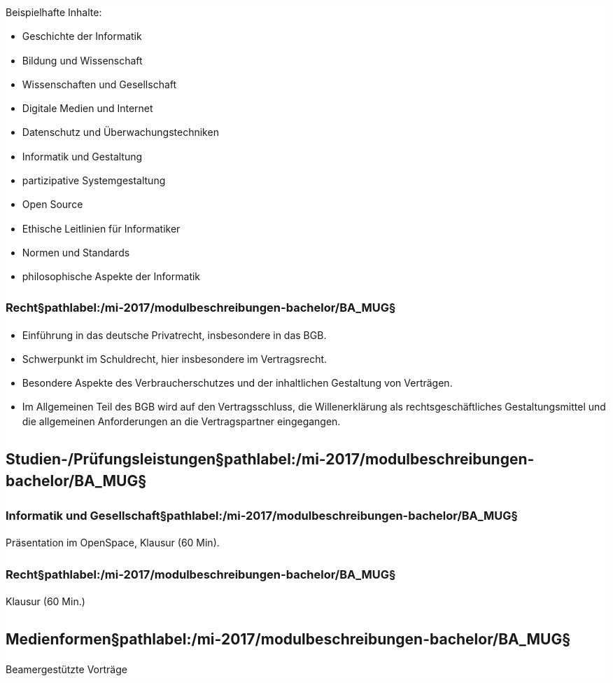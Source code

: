 Beispielhafte Inhalte: 

- Geschichte der Informatik

- Bildung und Wissenschaft

- Wissenschaften und Gesellschaft

- Digitale Medien und Internet

- Datenschutz und Überwachungstechniken

- Informatik und Gestaltung

- partizipative Systemgestaltung

- Open Source

- Ethische Leitlinien für Informatiker

- Normen und Standards

- philosophische Aspekte der Informatik


### Recht§pathlabel:/mi-2017/modulbeschreibungen-bachelor/BA_MUG§

* Einführung in das deutsche Privatrecht, insbesondere in das BGB. 

* Schwerpunkt im Schuldrecht, hier insbesondere im Vertragsrecht. 

* Besondere Aspekte des Verbraucherschutzes und der inhaltlichen Gestaltung von Verträgen. 

* Im Allgemeinen Teil des BGB wird auf den Vertragsschluss, die Willenerklärung als rechtsgeschäftliches Gestaltungsmittel und die allgemeinen Anforderungen an die Vertragspartner eingegangen.


## Studien-/Prüfungsleistungen§pathlabel:/mi-2017/modulbeschreibungen-bachelor/BA_MUG§


### Informatik und Gesellschaft§pathlabel:/mi-2017/modulbeschreibungen-bachelor/BA_MUG§

Präsentation im OpenSpace, Klausur (60 Min).


### Recht§pathlabel:/mi-2017/modulbeschreibungen-bachelor/BA_MUG§

Klausur (60 Min.)


## Medienformen§pathlabel:/mi-2017/modulbeschreibungen-bachelor/BA_MUG§

Beamergestützte Vorträge

